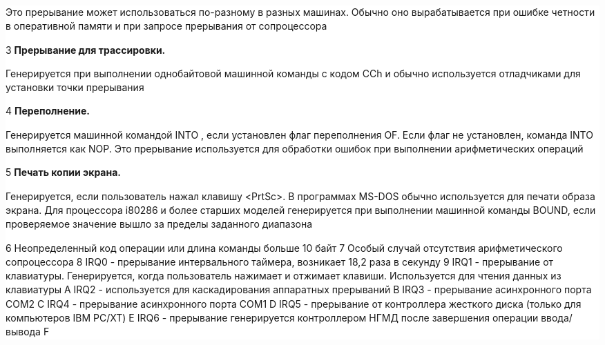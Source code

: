 Это прерывание может использоваться по-разному в разных машинах. Обычно оно вырабатывается при ошибке четности в оперативной памяти и при запросе прерывания от сопроцессора</td>
</tr>
<tr>
<td>3</td>
<td><b>Прерывание для трассировки.</b>

Генерируется при выполнении однобайтовой машинной команды с кодом CCh и обычно используется отладчиками для установки точки прерывания</td>
</tr>
<tr>
<td>4</td>
<td><b>Переполнение.</b>

Генерируется машинной командой INTO , если установлен флаг переполнения OF. Если флаг не установлен, команда INTO выполняется как NOP. Это прерывание используется для обработки ошибок при выполнении арифметических операций</td>
</tr>
<tr>
<td>5</td>
<td><b>Печать копии экрана.</b>

Генерируется, если пользователь нажал клавишу &lt;PrtSc&gt;. В программах MS-DOS обычно используется для печати образа экрана. Для процессора i80286 и более старших моделей генерируется при выполнении машинной команды BOUND, если проверяемое значение вышло за пределы заданного диапазона</td>
</tr>
<tr>
<td>6</td>
<td>Неопределенный код операции или длина команды больше 10 байт</td>
</tr>
<tr>
<td>7</td>
<td>Особый случай отсутствия арифметического сопроцессора</td>
</tr>
<tr>
<td>8</td>
<td>IRQ0 - прерывание интервального таймера, возникает 18,2 раза в секунду</td>
</tr>
<tr>
<td>9</td>
<td>IRQ1 - прерывание от клавиатуры. Генерируется, когда пользователь нажимает и отжимает клавиши. Используется для чтения данных из клавиатуры</td>
</tr>
<tr>
<td>A</td>
<td>IRQ2 - используется для каскадирования аппаратных прерываний</td>
</tr>
<tr>
<td>B</td>
<td>IRQ3 - прерывание асинхронного порта COM2</td>
</tr>
<tr>
<td>C</td>
<td>IRQ4 - прерывание асинхронного порта COM1</td>
</tr>
<tr>
<td>D</td>
<td>IRQ5 - прерывание от контроллера жесткого диска (только для компьютеров IBM PC/XT)</td>
</tr>
<tr>
<td>E</td>
<td>IRQ6 - прерывание генерируется контроллером НГМД после завершения операции ввода/вывода</td>
</tr>
<tr>
<td>F</td>